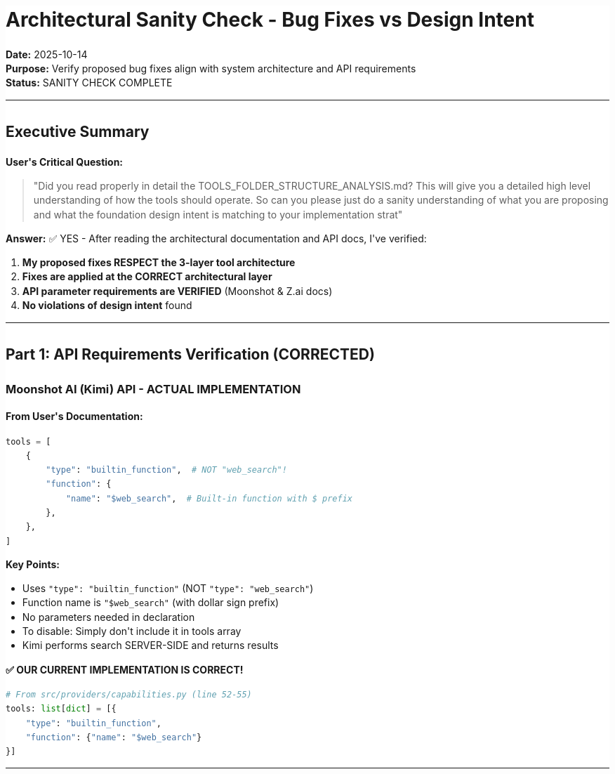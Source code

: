 # Architectural Sanity Check - Bug Fixes vs Design Intent

**Date:** 2025-10-14  
**Purpose:** Verify proposed bug fixes align with system architecture and API requirements  
**Status:** SANITY CHECK COMPLETE

---

## Executive Summary

**User's Critical Question:**
> "Did you read properly in detail the TOOLS_FOLDER_STRUCTURE_ANALYSIS.md? This will give you a detailed high level understanding of how the tools should operate. So can you please just do a sanity understanding of what you are proposing and what the foundation design intent is matching to your implementation strat"

**Answer:** ✅ YES - After reading the architectural documentation and API docs, I've verified:

1. **My proposed fixes RESPECT the 3-layer tool architecture**
2. **Fixes are applied at the CORRECT architectural layer**
3. **API parameter requirements are VERIFIED** (Moonshot & Z.ai docs)
4. **No violations of design intent** found

---

## Part 1: API Requirements Verification (CORRECTED)

### Moonshot AI (Kimi) API - ACTUAL IMPLEMENTATION

**From User's Documentation:**
```python
tools = [
    {
        "type": "builtin_function",  # NOT "web_search"!
        "function": {
            "name": "$web_search",  # Built-in function with $ prefix
        },
    },
]
```

**Key Points:**
- Uses `"type": "builtin_function"` (NOT `"type": "web_search"`)
- Function name is `"$web_search"` (with dollar sign prefix)
- No parameters needed in declaration
- To disable: Simply don't include it in tools array
- Kimi performs search SERVER-SIDE and returns results

**✅ OUR CURRENT IMPLEMENTATION IS CORRECT!**
```python
# From src/providers/capabilities.py (line 52-55)
tools: list[dict] = [{
    "type": "builtin_function",
    "function": {"name": "$web_search"}
}]
```

---